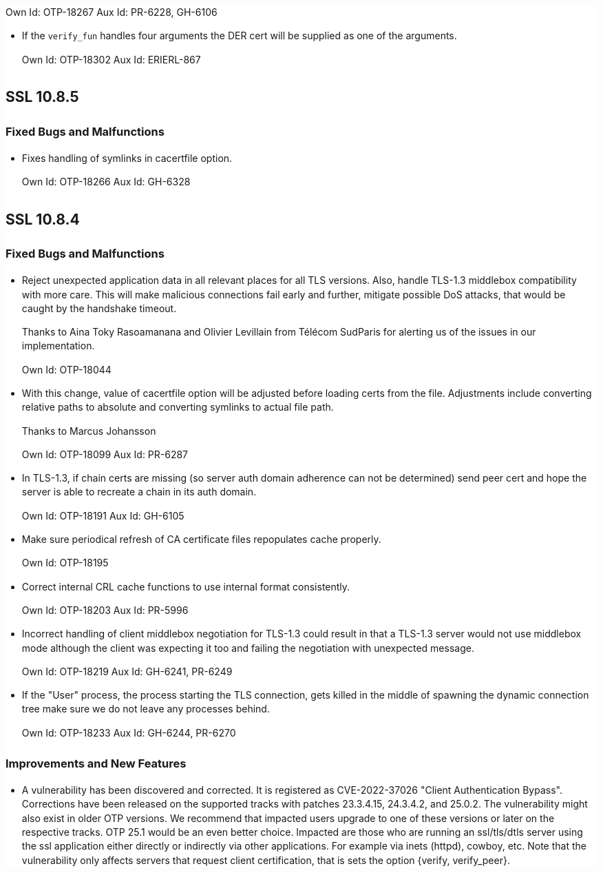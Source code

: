   Own Id: OTP-18267 Aux Id: PR-6228, GH-6106
* If the `verify_fun` handles four arguments the DER cert will be supplied as one of the arguments.

  Own Id: OTP-18302 Aux Id: ERIERL-867

## SSL 10.8.5

### Fixed Bugs and Malfunctions

* Fixes handling of symlinks in cacertfile option.

  Own Id: OTP-18266 Aux Id: GH-6328

## SSL 10.8.4

### Fixed Bugs and Malfunctions

* Reject unexpected application data in all relevant places for all TLS versions. Also, handle TLS-1.3 middlebox compatibility with more care. This will make malicious connections fail early and further, mitigate possible DoS attacks, that would be caught by the handshake timeout.

  Thanks to Aina Toky Rasoamanana and Olivier Levillain from Télécom SudParis for alerting us of the issues in our implementation.

  Own Id: OTP-18044
* With this change, value of cacertfile option will be adjusted before loading certs from the file. Adjustments include converting relative paths to absolute and converting symlinks to actual file path.

  Thanks to Marcus Johansson

  Own Id: OTP-18099 Aux Id: PR-6287
* In TLS-1.3, if chain certs are missing (so server auth domain adherence can not be determined) send peer cert and hope the server is able to recreate a chain in its auth domain.

  Own Id: OTP-18191 Aux Id: GH-6105
* Make sure periodical refresh of CA certificate files repopulates cache properly.

  Own Id: OTP-18195
* Correct internal CRL cache functions to use internal format consistently.

  Own Id: OTP-18203 Aux Id: PR-5996
* Incorrect handling of client middlebox negotiation for TLS-1.3 could result in that a TLS-1.3 server would not use middlebox mode although the client was expecting it too and failing the negotiation with unexpected message.

  Own Id: OTP-18219 Aux Id: GH-6241, PR-6249
* If the "User" process, the process starting the TLS connection, gets killed in the middle of spawning the dynamic connection tree make sure we do not leave any processes behind.

  Own Id: OTP-18233 Aux Id: GH-6244, PR-6270

### Improvements and New Features

* A vulnerability has been discovered and corrected. It is registered as CVE-2022-37026 "Client Authentication Bypass". Corrections have been released on the supported tracks with patches 23.3.4.15, 24.3.4.2, and 25.0.2. The vulnerability might also exist in older OTP versions. We recommend that impacted users upgrade to one of these versions or later on the respective tracks. OTP 25.1 would be an even better choice. Impacted are those who are running an ssl/tls/dtls server using the ssl application either directly or indirectly via other applications. For example via inets (httpd), cowboy, etc. Note that the vulnerability only affects servers that request client certification, that is sets the option \{verify, verify_peer\}.
